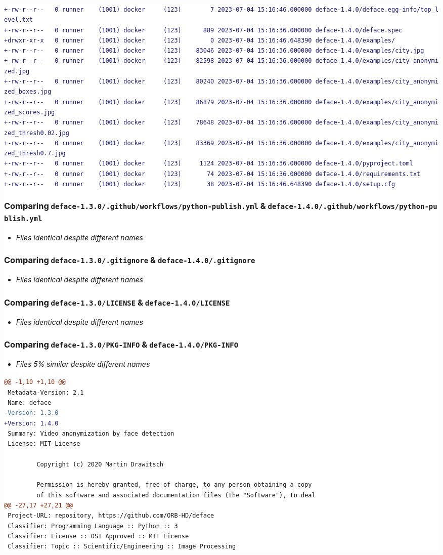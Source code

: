```diff
+-rw-r--r--   0 runner    (1001) docker     (123)        7 2023-07-04 15:16:46.000000 deface-1.4.0/deface.egg-info/top_level.txt
+-rw-r--r--   0 runner    (1001) docker     (123)      889 2023-07-04 15:16:36.000000 deface-1.4.0/deface.spec
+drwxr-xr-x   0 runner    (1001) docker     (123)        0 2023-07-04 15:16:46.648390 deface-1.4.0/examples/
+-rw-r--r--   0 runner    (1001) docker     (123)    83046 2023-07-04 15:16:36.000000 deface-1.4.0/examples/city.jpg
+-rw-r--r--   0 runner    (1001) docker     (123)    82598 2023-07-04 15:16:36.000000 deface-1.4.0/examples/city_anonymized.jpg
+-rw-r--r--   0 runner    (1001) docker     (123)    80240 2023-07-04 15:16:36.000000 deface-1.4.0/examples/city_anonymized_boxes.jpg
+-rw-r--r--   0 runner    (1001) docker     (123)    86879 2023-07-04 15:16:36.000000 deface-1.4.0/examples/city_anonymized_scores.jpg
+-rw-r--r--   0 runner    (1001) docker     (123)    78648 2023-07-04 15:16:36.000000 deface-1.4.0/examples/city_anonymized_thresh0.02.jpg
+-rw-r--r--   0 runner    (1001) docker     (123)    83369 2023-07-04 15:16:36.000000 deface-1.4.0/examples/city_anonymized_thresh0.7.jpg
+-rw-r--r--   0 runner    (1001) docker     (123)     1124 2023-07-04 15:16:36.000000 deface-1.4.0/pyproject.toml
+-rw-r--r--   0 runner    (1001) docker     (123)       74 2023-07-04 15:16:36.000000 deface-1.4.0/requirements.txt
+-rw-r--r--   0 runner    (1001) docker     (123)       38 2023-07-04 15:16:46.648390 deface-1.4.0/setup.cfg
```

### Comparing `deface-1.3.0/.github/workflows/python-publish.yml` & `deface-1.4.0/.github/workflows/python-publish.yml`

 * *Files identical despite different names*

### Comparing `deface-1.3.0/.gitignore` & `deface-1.4.0/.gitignore`

 * *Files identical despite different names*

### Comparing `deface-1.3.0/LICENSE` & `deface-1.4.0/LICENSE`

 * *Files identical despite different names*

### Comparing `deface-1.3.0/PKG-INFO` & `deface-1.4.0/PKG-INFO`

 * *Files 5% similar despite different names*

```diff
@@ -1,10 +1,10 @@
 Metadata-Version: 2.1
 Name: deface
-Version: 1.3.0
+Version: 1.4.0
 Summary: Video anonymization by face detection
 License: MIT License
         
         Copyright (c) 2020 Martin Drawitsch
         
         Permission is hereby granted, free of charge, to any person obtaining a copy
         of this software and associated documentation files (the "Software"), to deal
@@ -27,17 +27,21 @@
 Project-URL: repository, https://github.com/ORB-HD/deface
 Classifier: Programming Language :: Python :: 3
 Classifier: License :: OSI Approved :: MIT License
 Classifier: Topic :: Scientific/Engineering :: Image Processing
```